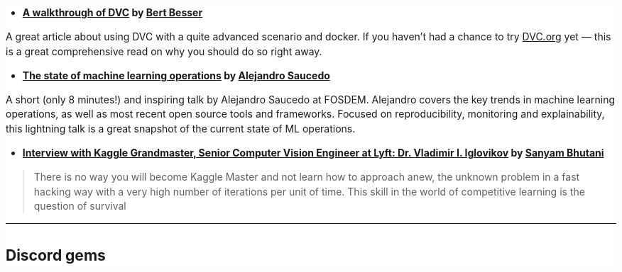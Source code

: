- **[A walkthrough of DVC](https://blog.codecentric.de/en/2019/03/walkthrough-dvc/)
  by [Bert Besser](https://www.linkedin.com/in/bert-besser-284564182/)**

<external-link
href="https://blog.codecentric.de/en/2019/03/walkthrough-dvc/"
title="A walkthrough of DVC — codecentric AG Blog"
description="This post is on how to systematially organize Machine Learning (ML) model development. A model’s performance improves…"
link="blog.codecentric.de"
image="/uploads/images/2019-04-18/walkthrough-of-dvc.png" />

A great article about using DVC with a quite advanced scenario and docker. If
you haven’t had a chance to try [DVC.org](http://dvc.org/) yet — this is a great
comprehensive read on why you should do so right away.

- **[The state of machine learning operations](https://github.com/EthicalML/state-of-mlops-2019)
  by [Alejandro Saucedo](https://www.linkedin.com/in/axsaucedo/)**

<external-link
href="https://github.com/EthicalML/state-of-mlops-2019"
title="The state of machine learning operations"
description="Contribute to EthicalML/state-of-mlops-2019 development by creating an account on GitHub."
link="github.com"
image="/uploads/images/2019-04-18/the-state-of-machine-learning-operations.jpeg" />

A short (only 8 minutes!) and inspiring talk by Alejandro Saucedo at FOSDEM.
Alejandro covers the key trends in machine learning operations, as well as most
recent open source tools and frameworks. Focused on reproducibility, monitoring
and explainability, this lightning talk is a great snapshot of the current state
of ML operations.

- **[Interview with Kaggle Grandmaster, Senior Computer Vision Engineer at Lyft: Dr. Vladimir I. Iglovikov](https://hackernoon.com/interview-with-kaggle-grandmaster-senior-cv-engineer-at-lyft-dr-vladimir-i-iglovikov-9938e1fc7c)
  by [Sanyam Bhutani](https://twitter.com/bhutanisanyam1)**

<external-link
href="https://hackernoon.com/interview-with-kaggle-grandmaster-senior-cv-engineer-at-lyft-dr-vladimir-i-iglovikov-9938e1fc7c"
title="Interview with Kaggle Grandmaster, Senior Computer Vision Engineer at Lyft: Dr. Vladimir I. Iglovikov"
description="Part 24 of The series where I interview my heroes."
link="hackernoon.com"
image="/uploads/images/2019-04-18/interview-with-kaggle-grandmaster.jpeg" />

> There is no way you will become Kaggle Master and not learn how to approach
> anew, the unknown problem in a fast hacking way with a very high number of
> iterations per unit of time. This skill in the world of competitive learning
> is the question of survival

<hr />

## Discord gems
